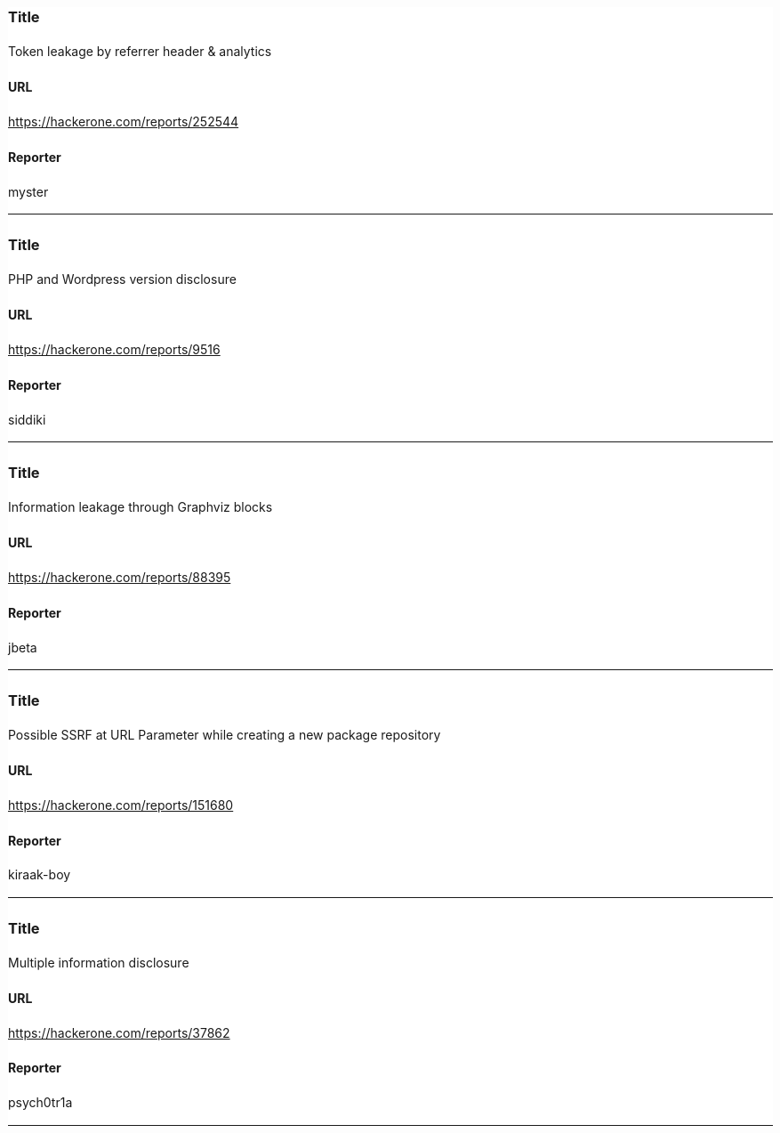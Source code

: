 
### Title
Token leakage by referrer header & analytics
#### URL 
https://hackerone.com/reports/252544
#### Reporter 
myster

---


### Title
PHP and Wordpress version disclosure
#### URL 
https://hackerone.com/reports/9516
#### Reporter 
siddiki

---


### Title
Information leakage through Graphviz blocks
#### URL 
https://hackerone.com/reports/88395
#### Reporter 
jbeta

---


### Title
Possible SSRF at URL Parameter while creating a new package repository
#### URL 
https://hackerone.com/reports/151680
#### Reporter 
kiraak-boy

---


### Title
Multiple information disclosure
#### URL 
https://hackerone.com/reports/37862
#### Reporter 
psych0tr1a

---
